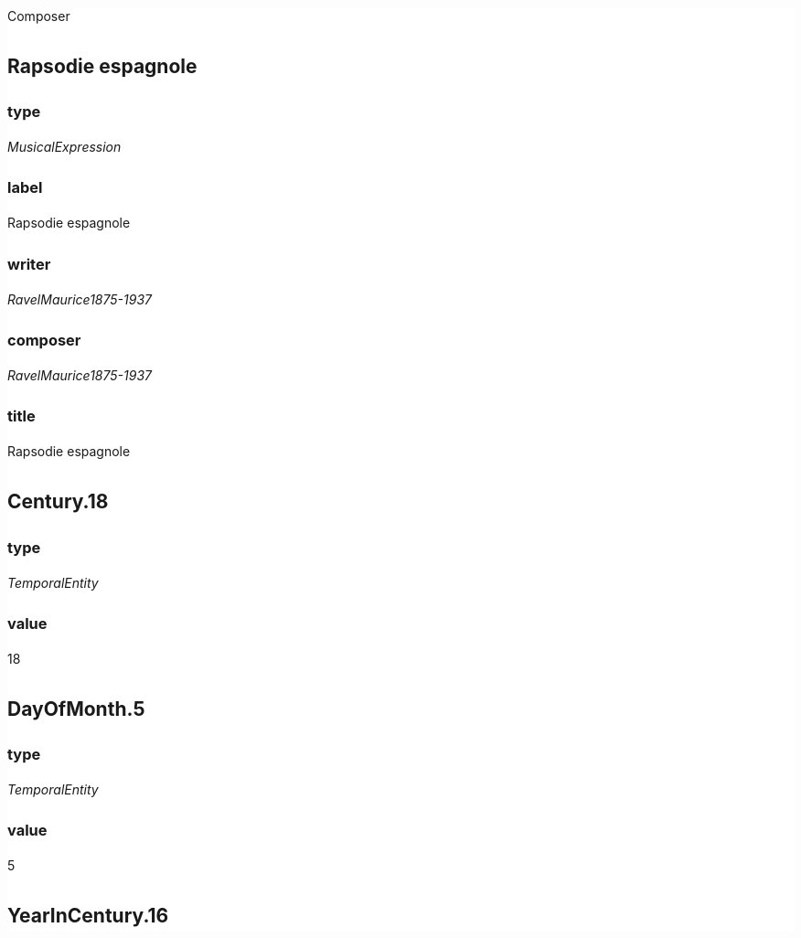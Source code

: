 
Composer

## Rapsodie espagnole

### type


*MusicalExpression*

### label


Rapsodie espagnole

### writer


*RavelMaurice1875-1937*

### composer


*RavelMaurice1875-1937*

### title


Rapsodie espagnole

## Century.18

### type


*TemporalEntity*

### value


18

## DayOfMonth.5

### type


*TemporalEntity*

### value


5

## YearInCentury.16
